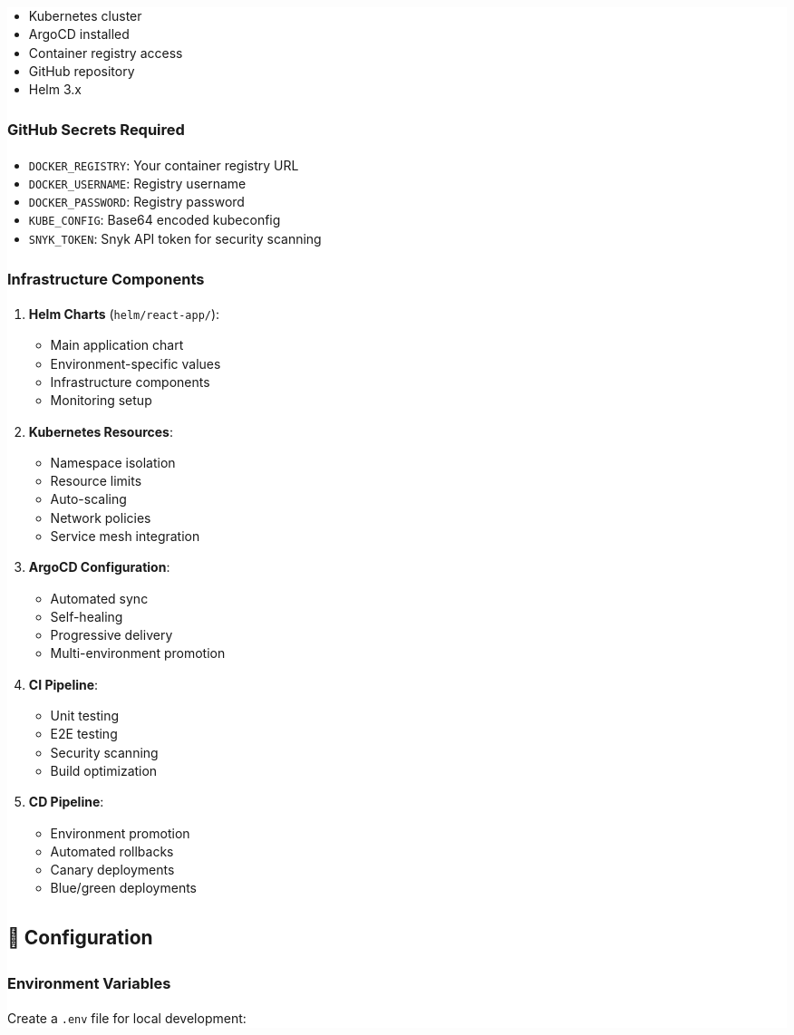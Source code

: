 - Kubernetes cluster
- ArgoCD installed
- Container registry access
- GitHub repository
- Helm 3.x

### GitHub Secrets Required

- `DOCKER_REGISTRY`: Your container registry URL
- `DOCKER_USERNAME`: Registry username
- `DOCKER_PASSWORD`: Registry password
- `KUBE_CONFIG`: Base64 encoded kubeconfig
- `SNYK_TOKEN`: Snyk API token for security scanning

### Infrastructure Components

1. **Helm Charts** (`helm/react-app/`):
   - Main application chart
   - Environment-specific values
   - Infrastructure components
   - Monitoring setup

2. **Kubernetes Resources**:
   - Namespace isolation
   - Resource limits
   - Auto-scaling
   - Network policies
   - Service mesh integration

3. **ArgoCD Configuration**:
   - Automated sync
   - Self-healing
   - Progressive delivery
   - Multi-environment promotion

4. **CI Pipeline**:
   - Unit testing
   - E2E testing
   - Security scanning
   - Build optimization

5. **CD Pipeline**:
   - Environment promotion
   - Automated rollbacks
   - Canary deployments
   - Blue/green deployments

## 🔧 Configuration

### Environment Variables

Create a `.env` file for local development:
